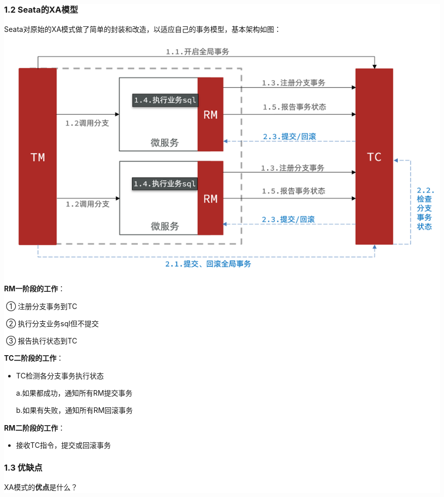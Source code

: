

### 1.2 Seata的XA模型

Seata对原始的XA模式做了简单的封装和改造，以适应自己的事务模型，基本架构如图：

![image-20210724174424070](assets/image-20210724174424070.png)



**RM一阶段的工作**：

​	① 注册分支事务到TC

​	② 执行分支业务sql但不提交

​	③ 报告执行状态到TC

**TC二阶段的工作**：

- TC检测各分支事务执行状态

  a.如果都成功，通知所有RM提交事务

  b.如果有失败，通知所有RM回滚事务

**RM二阶段的工作**：

- 接收TC指令，提交或回滚事务



### 1.3 优缺点

XA模式的**优点**是什么？
